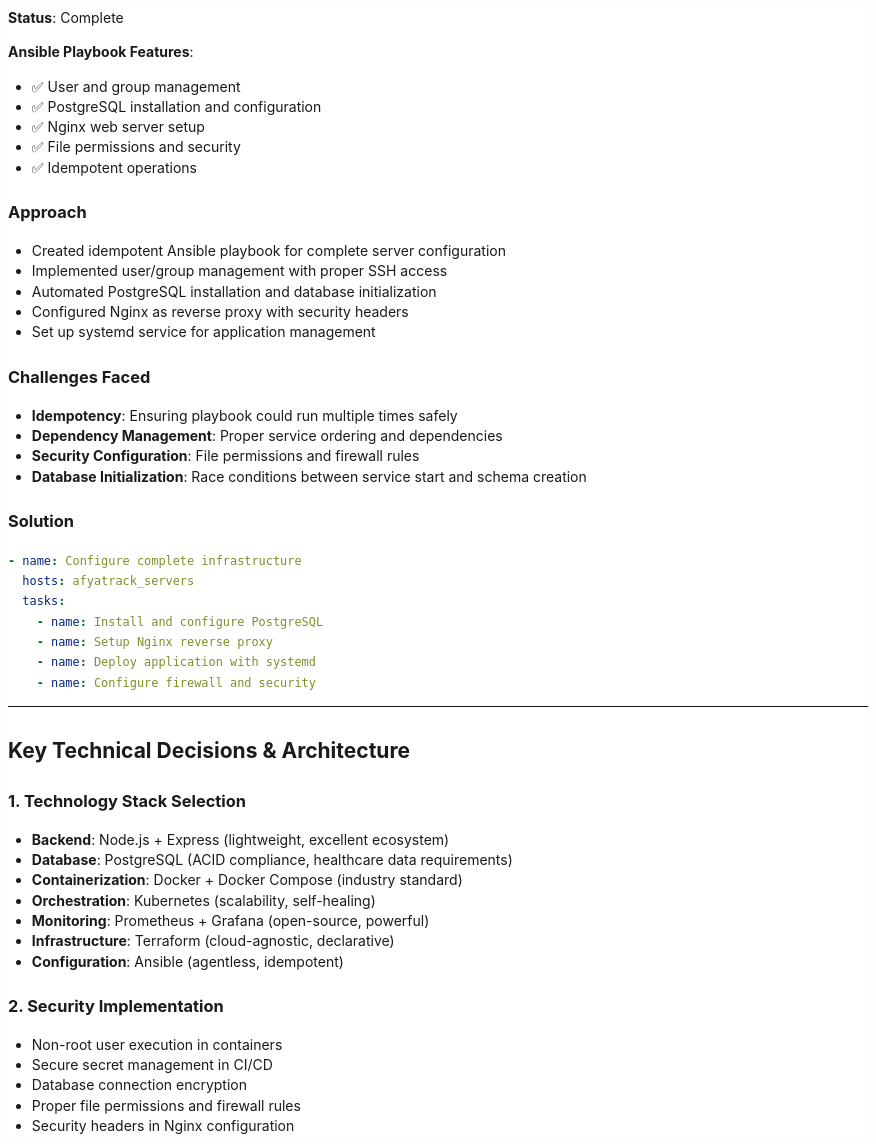 **Status**: Complete

**Ansible Playbook Features**:
- ✅ User and group management
- ✅ PostgreSQL installation and configuration
- ✅ Nginx web server setup
- ✅ File permissions and security
- ✅ Idempotent operations

### Approach
- Created idempotent Ansible playbook for complete server configuration
- Implemented user/group management with proper SSH access
- Automated PostgreSQL installation and database initialization
- Configured Nginx as reverse proxy with security headers
- Set up systemd service for application management

### Challenges Faced
- **Idempotency**: Ensuring playbook could run multiple times safely
- **Dependency Management**: Proper service ordering and dependencies
- **Security Configuration**: File permissions and firewall rules
- **Database Initialization**: Race conditions between service start and schema creation

### Solution
```yaml
- name: Configure complete infrastructure
  hosts: afyatrack_servers
  tasks:
    - name: Install and configure PostgreSQL
    - name: Setup Nginx reverse proxy
    - name: Deploy application with systemd
    - name: Configure firewall and security
```

---

## Key Technical Decisions & Architecture

### 1. Technology Stack Selection
- **Backend**: Node.js + Express (lightweight, excellent ecosystem)
- **Database**: PostgreSQL (ACID compliance, healthcare data requirements)
- **Containerization**: Docker + Docker Compose (industry standard)
- **Orchestration**: Kubernetes (scalability, self-healing)
- **Monitoring**: Prometheus + Grafana (open-source, powerful)
- **Infrastructure**: Terraform (cloud-agnostic, declarative)
- **Configuration**: Ansible (agentless, idempotent)

### 2. Security Implementation
- Non-root user execution in containers
- Secure secret management in CI/CD
- Database connection encryption
- Proper file permissions and firewall rules
- Security headers in Nginx configuration
